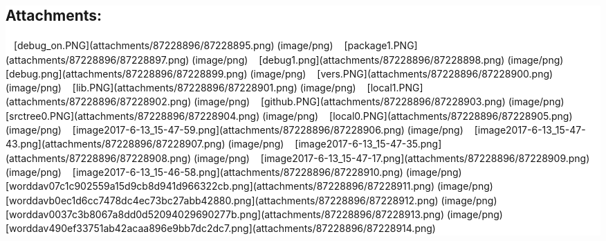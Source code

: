   

  

  

## Attachments:

<img src="images/icons/bullet_blue.gif" width="8" height="8" />
[debug_on.PNG](attachments/87228896/87228895.png) (image/png)  
<img src="images/icons/bullet_blue.gif" width="8" height="8" />
[package1.PNG](attachments/87228896/87228897.png) (image/png)  
<img src="images/icons/bullet_blue.gif" width="8" height="8" />
[debug1.png](attachments/87228896/87228898.png) (image/png)  
<img src="images/icons/bullet_blue.gif" width="8" height="8" />
[debug.png](attachments/87228896/87228899.png) (image/png)  
<img src="images/icons/bullet_blue.gif" width="8" height="8" />
[vers.PNG](attachments/87228896/87228900.png) (image/png)  
<img src="images/icons/bullet_blue.gif" width="8" height="8" />
[lib.PNG](attachments/87228896/87228901.png) (image/png)  
<img src="images/icons/bullet_blue.gif" width="8" height="8" />
[local1.PNG](attachments/87228896/87228902.png) (image/png)  
<img src="images/icons/bullet_blue.gif" width="8" height="8" />
[github.PNG](attachments/87228896/87228903.png) (image/png)  
<img src="images/icons/bullet_blue.gif" width="8" height="8" />
[srctree0.PNG](attachments/87228896/87228904.png) (image/png)  
<img src="images/icons/bullet_blue.gif" width="8" height="8" />
[local0.PNG](attachments/87228896/87228905.png) (image/png)  
<img src="images/icons/bullet_blue.gif" width="8" height="8" />
[image2017-6-13_15-47-59.png](attachments/87228896/87228906.png)
(image/png)  
<img src="images/icons/bullet_blue.gif" width="8" height="8" />
[image2017-6-13_15-47-43.png](attachments/87228896/87228907.png)
(image/png)  
<img src="images/icons/bullet_blue.gif" width="8" height="8" />
[image2017-6-13_15-47-35.png](attachments/87228896/87228908.png)
(image/png)  
<img src="images/icons/bullet_blue.gif" width="8" height="8" />
[image2017-6-13_15-47-17.png](attachments/87228896/87228909.png)
(image/png)  
<img src="images/icons/bullet_blue.gif" width="8" height="8" />
[image2017-6-13_15-46-58.png](attachments/87228896/87228910.png)
(image/png)  
<img src="images/icons/bullet_blue.gif" width="8" height="8" />
[worddav07c1c902559a15d9cb8d941d966322cb.png](attachments/87228896/87228911.png)
(image/png)  
<img src="images/icons/bullet_blue.gif" width="8" height="8" />
[worddavb0ec1d6cc7478dc4ec73bc27abb42880.png](attachments/87228896/87228912.png)
(image/png)  
<img src="images/icons/bullet_blue.gif" width="8" height="8" />
[worddav0037c3b8067a8dd0d52094029690277b.png](attachments/87228896/87228913.png)
(image/png)  
<img src="images/icons/bullet_blue.gif" width="8" height="8" />
[worddav490ef33751ab42acaa896e9bb7dc2dc7.png](attachments/87228896/87228914.png)